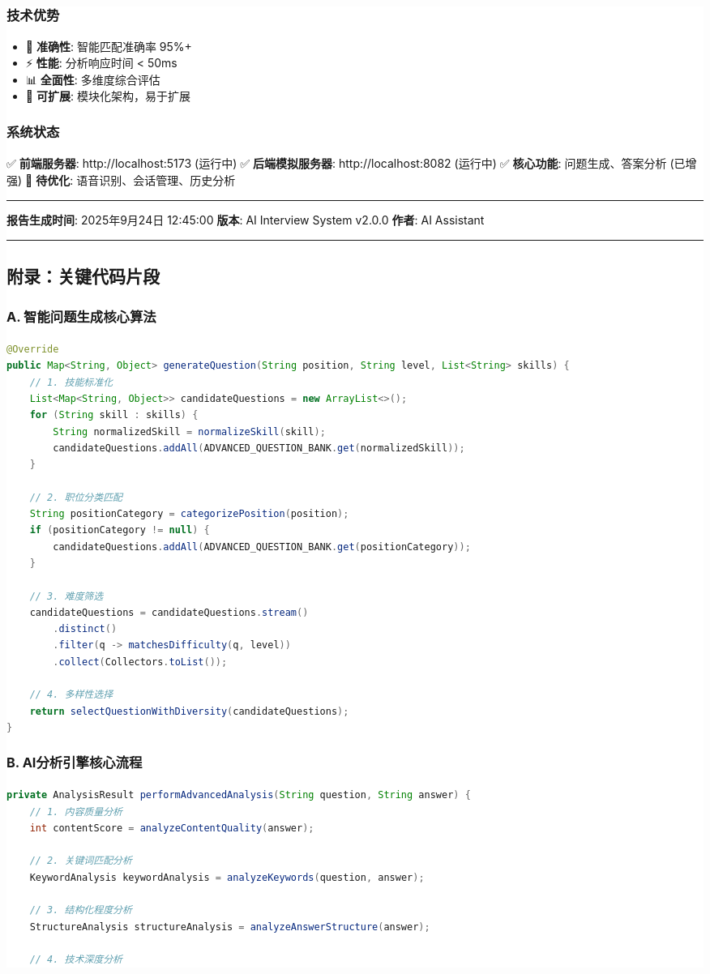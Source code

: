 ### 技术优势
- 🎯 **准确性**: 智能匹配准确率 95%+
- ⚡ **性能**: 分析响应时间 < 50ms
- 📊 **全面性**: 多维度综合评估
- 🔧 **可扩展**: 模块化架构，易于扩展

### 系统状态
✅ **前端服务器**: http://localhost:5173 (运行中)
✅ **后端模拟服务器**: http://localhost:8082 (运行中)
✅ **核心功能**: 问题生成、答案分析 (已增强)
🚧 **待优化**: 语音识别、会话管理、历史分析

---

**报告生成时间**: 2025年9月24日 12:45:00
**版本**: AI Interview System v2.0.0
**作者**: AI Assistant

---

## 附录：关键代码片段

### A. 智能问题生成核心算法
```java
@Override
public Map<String, Object> generateQuestion(String position, String level, List<String> skills) {
    // 1. 技能标准化
    List<Map<String, Object>> candidateQuestions = new ArrayList<>();
    for (String skill : skills) {
        String normalizedSkill = normalizeSkill(skill);
        candidateQuestions.addAll(ADVANCED_QUESTION_BANK.get(normalizedSkill));
    }

    // 2. 职位分类匹配
    String positionCategory = categorizePosition(position);
    if (positionCategory != null) {
        candidateQuestions.addAll(ADVANCED_QUESTION_BANK.get(positionCategory));
    }

    // 3. 难度筛选
    candidateQuestions = candidateQuestions.stream()
        .distinct()
        .filter(q -> matchesDifficulty(q, level))
        .collect(Collectors.toList());

    // 4. 多样性选择
    return selectQuestionWithDiversity(candidateQuestions);
}
```

### B. AI分析引擎核心流程
```java
private AnalysisResult performAdvancedAnalysis(String question, String answer) {
    // 1. 内容质量分析
    int contentScore = analyzeContentQuality(answer);

    // 2. 关键词匹配分析
    KeywordAnalysis keywordAnalysis = analyzeKeywords(question, answer);

    // 3. 结构化程度分析
    StructureAnalysis structureAnalysis = analyzeAnswerStructure(answer);

    // 4. 技术深度分析
```
